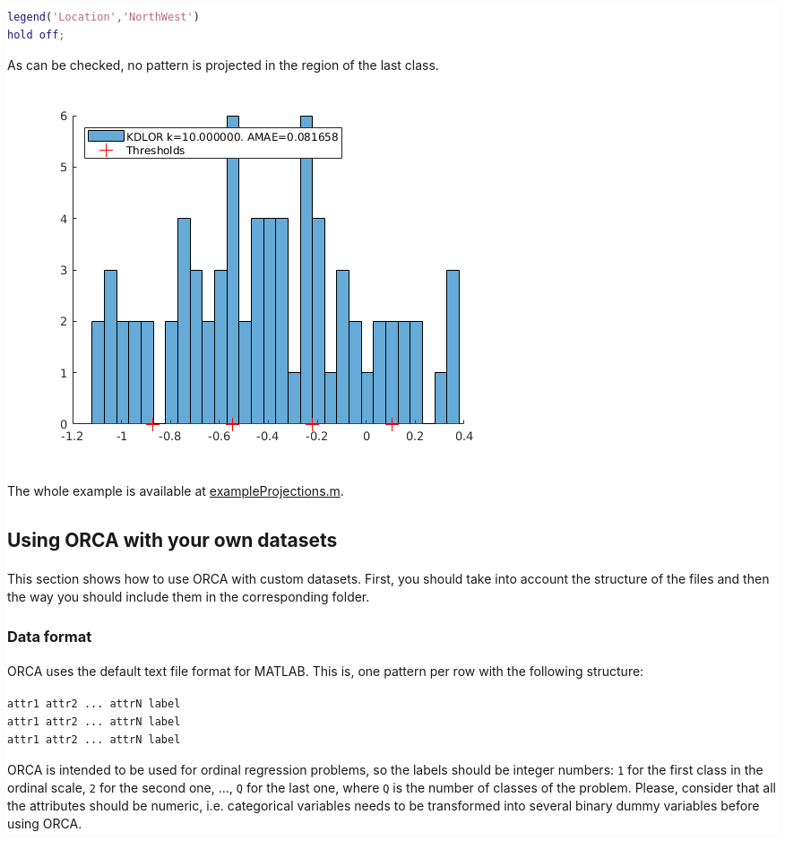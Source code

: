 ```MATLAB
legend('Location','NorthWest')
hold off;
```
As can be checked, no pattern is projected in the region of the last class.

![Histogram of KDLOR projections](tutorial/images/kdlor-projection-hist-thresholds.png)

The whole example is available at [exampleProjections.m](../src/code-examples/exampleProjectionsThresholds.m).


## Using ORCA with your own datasets

This section shows how to use ORCA with custom datasets. First, you should take into account the structure of the files and then the way you should include them in the corresponding folder.

### Data format

ORCA uses the default text file format for MATLAB. This is, one pattern per row with the following structure:
```
attr1 attr2 ... attrN label
attr1 attr2 ... attrN label
attr1 attr2 ... attrN label
```
ORCA is intended to be used for ordinal regression problems, so the labels should be integer numbers: `1` for the first class in the ordinal scale, `2` for the second one, ..., `Q` for the last one, where `Q` is the number of classes of the problem. Please, consider that all the attributes should be numeric, i.e. categorical variables needs to be transformed into several binary dummy variables before using ORCA.
